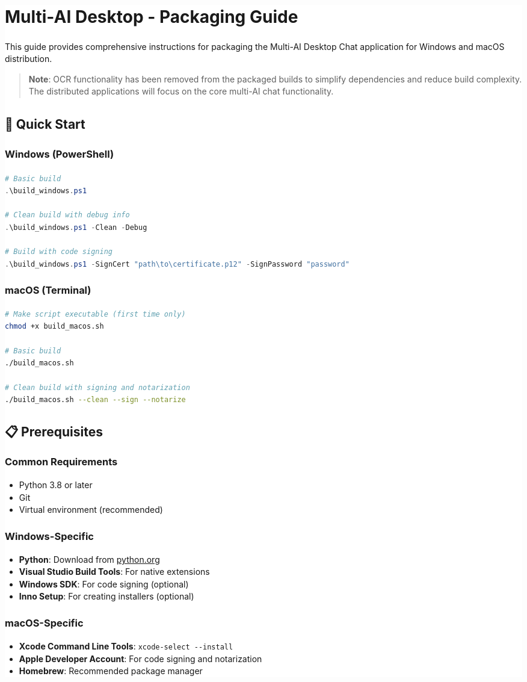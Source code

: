 # Multi-AI Desktop - Packaging Guide

This guide provides comprehensive instructions for packaging the Multi-AI Desktop Chat application for Windows and macOS distribution.

> **Note**: OCR functionality has been removed from the packaged builds to simplify dependencies and reduce build complexity. The distributed applications will focus on the core multi-AI chat functionality.

## 🎯 Quick Start

### Windows (PowerShell)
```powershell
# Basic build
.\build_windows.ps1

# Clean build with debug info
.\build_windows.ps1 -Clean -Debug

# Build with code signing
.\build_windows.ps1 -SignCert "path\to\certificate.p12" -SignPassword "password"
```

### macOS (Terminal)
```bash
# Make script executable (first time only)
chmod +x build_macos.sh

# Basic build
./build_macos.sh

# Clean build with signing and notarization
./build_macos.sh --clean --sign --notarize
```

## 📋 Prerequisites

### Common Requirements
- Python 3.8 or later
- Git
- Virtual environment (recommended)

### Windows-Specific
- **Python**: Download from [python.org](https://python.org)
- **Visual Studio Build Tools**: For native extensions
- **Windows SDK**: For code signing (optional)
- **Inno Setup**: For creating installers (optional)

### macOS-Specific  
- **Xcode Command Line Tools**: `xcode-select --install`
- **Apple Developer Account**: For code signing and notarization
- **Homebrew**: Recommended package manager
